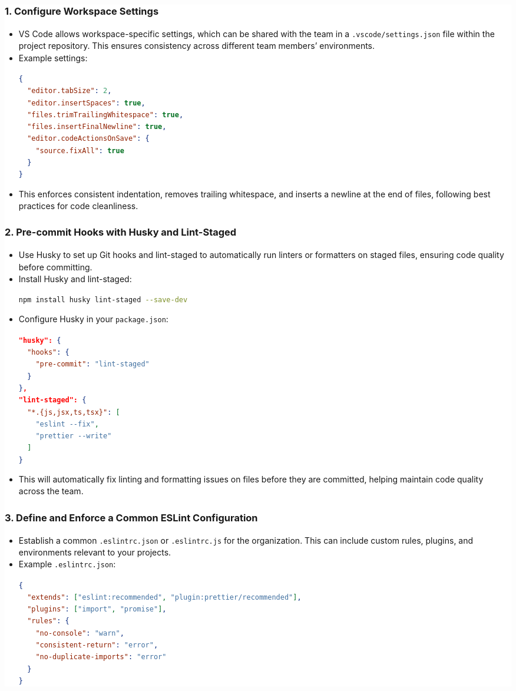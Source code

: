 ### 1. **Configure Workspace Settings**
   * VS Code allows workspace-specific settings, which can be shared with the team in a `.vscode/settings.json` file within the project repository. This ensures consistency across different team members’ environments.
   * Example settings:
     ```json
     {
       "editor.tabSize": 2,
       "editor.insertSpaces": true,
       "files.trimTrailingWhitespace": true,
       "files.insertFinalNewline": true,
       "editor.codeActionsOnSave": {
         "source.fixAll": true
       }
     }
     ```
   * This enforces consistent indentation, removes trailing whitespace, and inserts a newline at the end of files, following best practices for code cleanliness.

### 2. **Pre-commit Hooks with Husky and Lint-Staged**
   * Use Husky to set up Git hooks and lint-staged to automatically run linters or formatters on staged files, ensuring code quality before committing.
   * Install Husky and lint-staged:
     ```bash
     npm install husky lint-staged --save-dev
     ```
   * Configure Husky in your `package.json`:
     ```json
     "husky": {
       "hooks": {
         "pre-commit": "lint-staged"
       }
     },
     "lint-staged": {
       "*.{js,jsx,ts,tsx}": [
         "eslint --fix",
         "prettier --write"
       ]
     }
     ```
   * This will automatically fix linting and formatting issues on files before they are committed, helping maintain code quality across the team.

### 3. **Define and Enforce a Common ESLint Configuration**
   * Establish a common `.eslintrc.json` or `.eslintrc.js` for the organization. This can include custom rules, plugins, and environments relevant to your projects.
   * Example `.eslintrc.json`:
     ```json
     {
       "extends": ["eslint:recommended", "plugin:prettier/recommended"],
       "plugins": ["import", "promise"],
       "rules": {
         "no-console": "warn",
         "consistent-return": "error",
         "no-duplicate-imports": "error"
       }
     }
     ```
